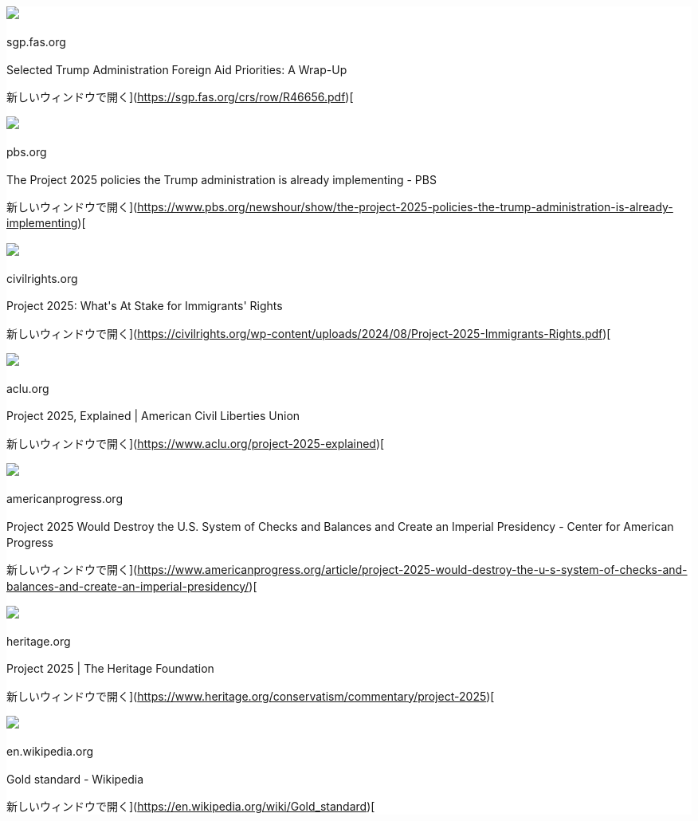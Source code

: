 ![](https://t0.gstatic.com/faviconV2?url=https://sgp.fas.org/&client=BARD&type=FAVICON&size=256&fallback_opts=TYPE,SIZE,URL)

sgp.fas.org

Selected Trump Administration Foreign Aid Priorities: A Wrap-Up

新しいウィンドウで開く](https://sgp.fas.org/crs/row/R46656.pdf)[

![](https://t0.gstatic.com/faviconV2?url=https://www.pbs.org/&client=BARD&type=FAVICON&size=256&fallback_opts=TYPE,SIZE,URL)

pbs.org

The Project 2025 policies the Trump administration is already implementing - PBS

新しいウィンドウで開く](https://www.pbs.org/newshour/show/the-project-2025-policies-the-trump-administration-is-already-implementing)[

![](https://t3.gstatic.com/faviconV2?url=https://civilrights.org/&client=BARD&type=FAVICON&size=256&fallback_opts=TYPE,SIZE,URL)

civilrights.org

Project 2025: What's At Stake for Immigrants' Rights

新しいウィンドウで開く](https://civilrights.org/wp-content/uploads/2024/08/Project-2025-Immigrants-Rights.pdf)[

![](https://t2.gstatic.com/faviconV2?url=https://www.aclu.org/&client=BARD&type=FAVICON&size=256&fallback_opts=TYPE,SIZE,URL)

aclu.org

Project 2025, Explained | American Civil Liberties Union

新しいウィンドウで開く](https://www.aclu.org/project-2025-explained)[

![](https://t1.gstatic.com/faviconV2?url=https://www.americanprogress.org/&client=BARD&type=FAVICON&size=256&fallback_opts=TYPE,SIZE,URL)

americanprogress.org

Project 2025 Would Destroy the U.S. System of Checks and Balances and Create an Imperial Presidency - Center for American Progress

新しいウィンドウで開く](https://www.americanprogress.org/article/project-2025-would-destroy-the-u-s-system-of-checks-and-balances-and-create-an-imperial-presidency/)[

![](https://t2.gstatic.com/faviconV2?url=https://www.heritage.org/&client=BARD&type=FAVICON&size=256&fallback_opts=TYPE,SIZE,URL)

heritage.org

Project 2025 | The Heritage Foundation

新しいウィンドウで開く](https://www.heritage.org/conservatism/commentary/project-2025)[

![](https://t2.gstatic.com/faviconV2?url=https://en.wikipedia.org/&client=BARD&type=FAVICON&size=256&fallback_opts=TYPE,SIZE,URL)

en.wikipedia.org

Gold standard - Wikipedia

新しいウィンドウで開く](https://en.wikipedia.org/wiki/Gold_standard)[
